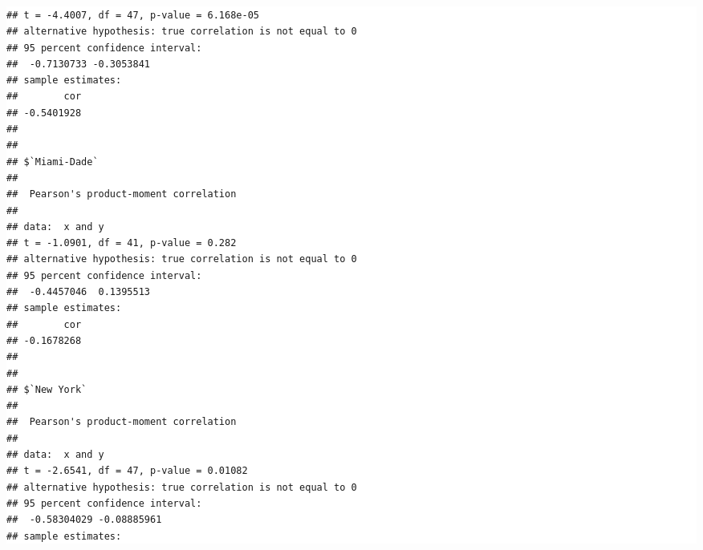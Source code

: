     ## t = -4.4007, df = 47, p-value = 6.168e-05
    ## alternative hypothesis: true correlation is not equal to 0
    ## 95 percent confidence interval:
    ##  -0.7130733 -0.3053841
    ## sample estimates:
    ##        cor 
    ## -0.5401928 
    ## 
    ## 
    ## $`Miami-Dade`
    ## 
    ##  Pearson's product-moment correlation
    ## 
    ## data:  x and y
    ## t = -1.0901, df = 41, p-value = 0.282
    ## alternative hypothesis: true correlation is not equal to 0
    ## 95 percent confidence interval:
    ##  -0.4457046  0.1395513
    ## sample estimates:
    ##        cor 
    ## -0.1678268 
    ## 
    ## 
    ## $`New York`
    ## 
    ##  Pearson's product-moment correlation
    ## 
    ## data:  x and y
    ## t = -2.6541, df = 47, p-value = 0.01082
    ## alternative hypothesis: true correlation is not equal to 0
    ## 95 percent confidence interval:
    ##  -0.58304029 -0.08885961
    ## sample estimates: